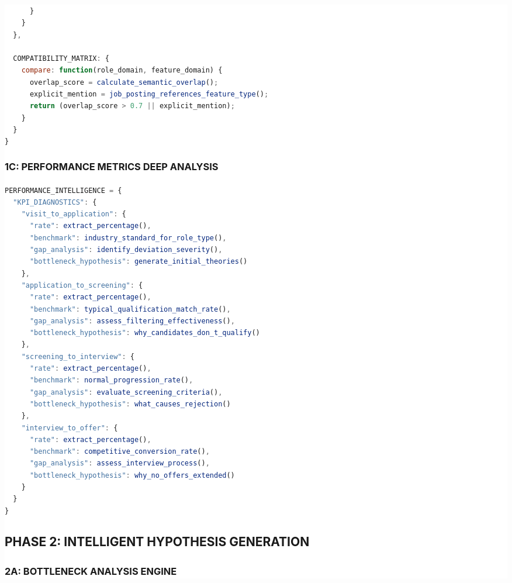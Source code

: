 ```javascript
      }
    }
  },

  COMPATIBILITY_MATRIX: {
    compare: function(role_domain, feature_domain) {
      overlap_score = calculate_semantic_overlap();
      explicit_mention = job_posting_references_feature_type();
      return (overlap_score > 0.7 || explicit_mention);
    }
  }
}
```

### 1C: PERFORMANCE METRICS DEEP ANALYSIS

```javascript
PERFORMANCE_INTELLIGENCE = {
  "KPI_DIAGNOSTICS": {
    "visit_to_application": {
      "rate": extract_percentage(),
      "benchmark": industry_standard_for_role_type(),
      "gap_analysis": identify_deviation_severity(),
      "bottleneck_hypothesis": generate_initial_theories()
    },
    "application_to_screening": {
      "rate": extract_percentage(),
      "benchmark": typical_qualification_match_rate(),
      "gap_analysis": assess_filtering_effectiveness(),
      "bottleneck_hypothesis": why_candidates_don_t_qualify()
    },
    "screening_to_interview": {
      "rate": extract_percentage(),
      "benchmark": normal_progression_rate(),
      "gap_analysis": evaluate_screening_criteria(),
      "bottleneck_hypothesis": what_causes_rejection()
    },
    "interview_to_offer": {
      "rate": extract_percentage(),
      "benchmark": competitive_conversion_rate(),
      "gap_analysis": assess_interview_process(),
      "bottleneck_hypothesis": why_no_offers_extended()
    }
  }
}
```

## PHASE 2: INTELLIGENT HYPOTHESIS GENERATION

### 2A: BOTTLENECK ANALYSIS ENGINE
